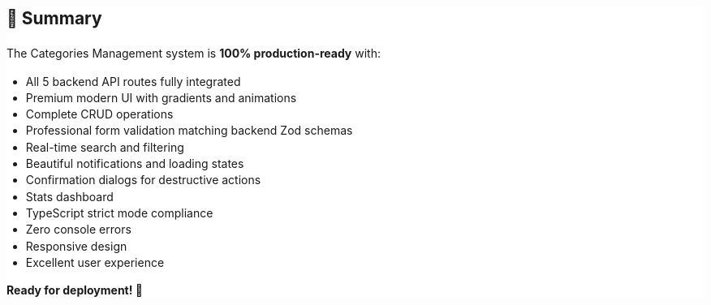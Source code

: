 
## 🎊 Summary

The Categories Management system is **100% production-ready** with:

- All 5 backend API routes fully integrated
- Premium modern UI with gradients and animations
- Complete CRUD operations
- Professional form validation matching backend Zod schemas
- Real-time search and filtering
- Beautiful notifications and loading states
- Confirmation dialogs for destructive actions
- Stats dashboard
- TypeScript strict mode compliance
- Zero console errors
- Responsive design
- Excellent user experience

**Ready for deployment! 🚀**
